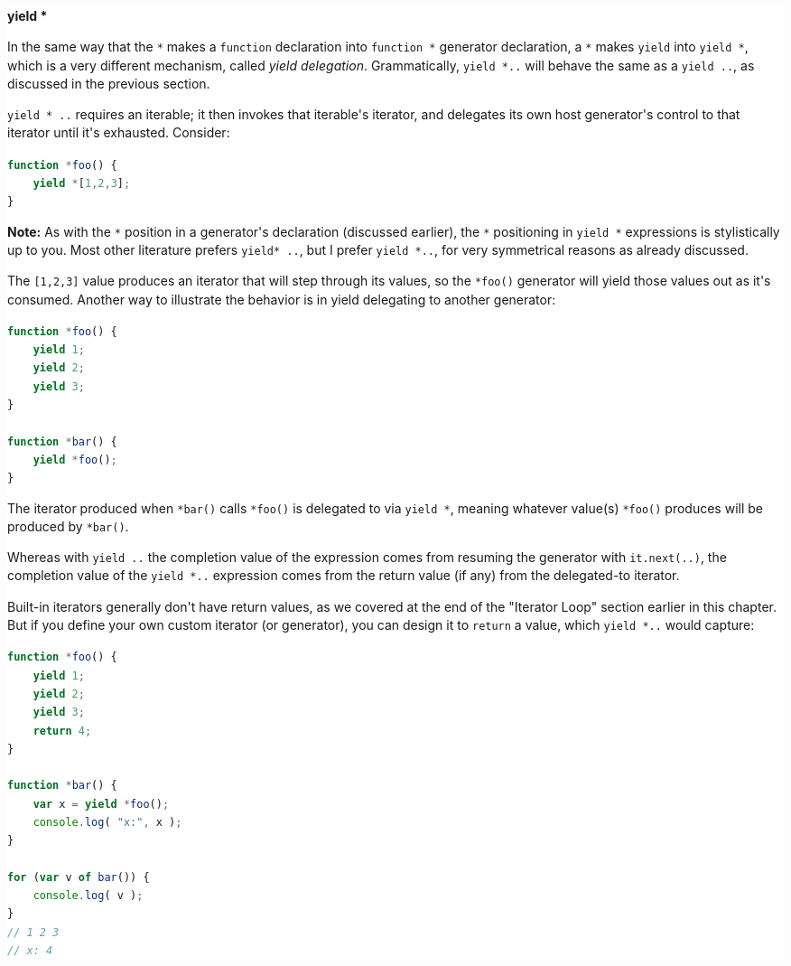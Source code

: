 **yield \***

In the same way that the `*` makes a `function` declaration into `function *` generator declaration, a `*` makes `yield` into `yield *`, which is a very different mechanism, called _yield delegation_. Grammatically, `yield *..` will behave the same as a `yield ..`, as discussed in the previous section.

`yield * ..` requires an iterable; it then invokes that iterable's iterator, and delegates its own host generator's control to that iterator until it's exhausted. Consider:

```javascript
function *foo() {
    yield *[1,2,3];
}
```

**Note:** As with the `*` position in a generator's declaration \(discussed earlier\), the `*` positioning in `yield *` expressions is stylistically up to you. Most other literature prefers `yield* ..`, but I prefer `yield *..`, for very symmetrical reasons as already discussed.

The `[1,2,3]` value produces an iterator that will step through its values, so the `*foo()` generator will yield those values out as it's consumed. Another way to illustrate the behavior is in yield delegating to another generator:

```javascript
function *foo() {
    yield 1;
    yield 2;
    yield 3;
}

function *bar() {
    yield *foo();
}
```

The iterator produced when `*bar()` calls `*foo()` is delegated to via `yield *`, meaning whatever value\(s\) `*foo()` produces will be produced by `*bar()`.

Whereas with `yield ..` the completion value of the expression comes from resuming the generator with `it.next(..)`, the completion value of the `yield *..` expression comes from the return value \(if any\) from the delegated-to iterator.

Built-in iterators generally don't have return values, as we covered at the end of the "Iterator Loop" section earlier in this chapter. But if you define your own custom iterator \(or generator\), you can design it to `return` a value, which `yield *..` would capture:

```javascript
function *foo() {
    yield 1;
    yield 2;
    yield 3;
    return 4;
}

function *bar() {
    var x = yield *foo();
    console.log( "x:", x );
}

for (var v of bar()) {
    console.log( v );
}
// 1 2 3
// x: 4
```
